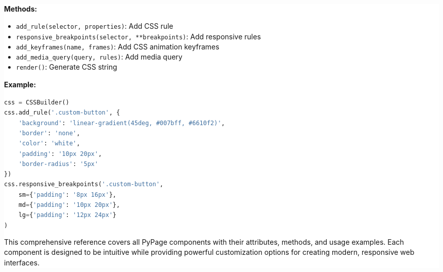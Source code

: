 **Methods:**
- `add_rule(selector, properties)`: Add CSS rule
- `responsive_breakpoints(selector, **breakpoints)`: Add responsive rules
- `add_keyframes(name, frames)`: Add CSS animation keyframes
- `add_media_query(query, rules)`: Add media query
- `render()`: Generate CSS string

**Example:**
```python
css = CSSBuilder()
css.add_rule('.custom-button', {
    'background': 'linear-gradient(45deg, #007bff, #6610f2)',
    'border': 'none',
    'color': 'white',
    'padding': '10px 20px',
    'border-radius': '5px'
})
css.responsive_breakpoints('.custom-button', 
    sm={'padding': '8px 16px'},
    md={'padding': '10px 20px'},
    lg={'padding': '12px 24px'}
)
```

This comprehensive reference covers all PyPage components with their attributes, methods, and usage examples. Each component is designed to be intuitive while providing powerful customization options for creating modern, responsive web interfaces.